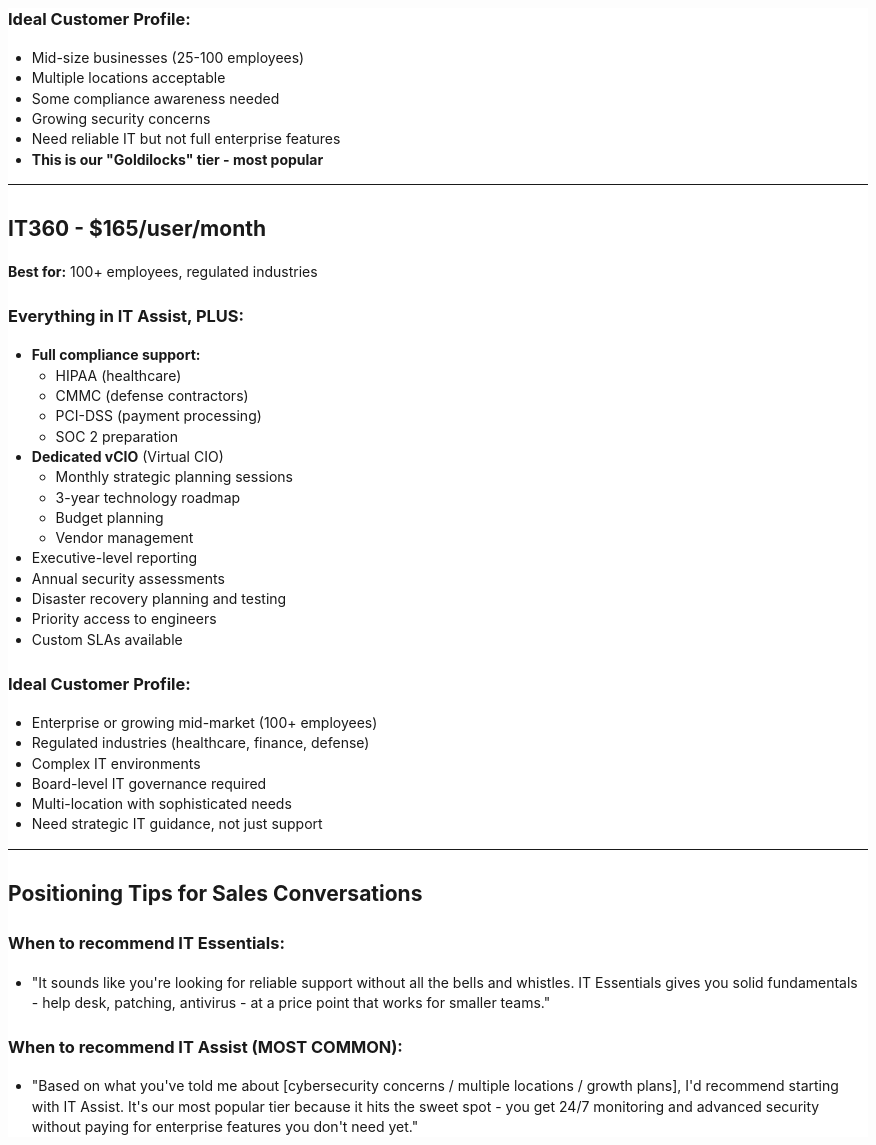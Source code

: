 ### Ideal Customer Profile:
- Mid-size businesses (25-100 employees)
- Multiple locations acceptable
- Some compliance awareness needed
- Growing security concerns
- Need reliable IT but not full enterprise features
- **This is our "Goldilocks" tier - most popular**

---

## IT360 - $165/user/month
**Best for:** 100+ employees, regulated industries

### Everything in IT Assist, PLUS:
- **Full compliance support:**
  - HIPAA (healthcare)
  - CMMC (defense contractors)
  - PCI-DSS (payment processing)
  - SOC 2 preparation
- **Dedicated vCIO** (Virtual CIO)
  - Monthly strategic planning sessions
  - 3-year technology roadmap
  - Budget planning
  - Vendor management
- Executive-level reporting
- Annual security assessments
- Disaster recovery planning and testing
- Priority access to engineers
- Custom SLAs available

### Ideal Customer Profile:
- Enterprise or growing mid-market (100+ employees)
- Regulated industries (healthcare, finance, defense)
- Complex IT environments
- Board-level IT governance required
- Multi-location with sophisticated needs
- Need strategic IT guidance, not just support

---

## Positioning Tips for Sales Conversations

### When to recommend IT Essentials:
- "It sounds like you're looking for reliable support without all the bells and whistles. IT Essentials gives you solid fundamentals - help desk, patching, antivirus - at a price point that works for smaller teams."

### When to recommend IT Assist (MOST COMMON):
- "Based on what you've told me about [cybersecurity concerns / multiple locations / growth plans], I'd recommend starting with IT Assist. It's our most popular tier because it hits the sweet spot - you get 24/7 monitoring and advanced security without paying for enterprise features you don't need yet."
